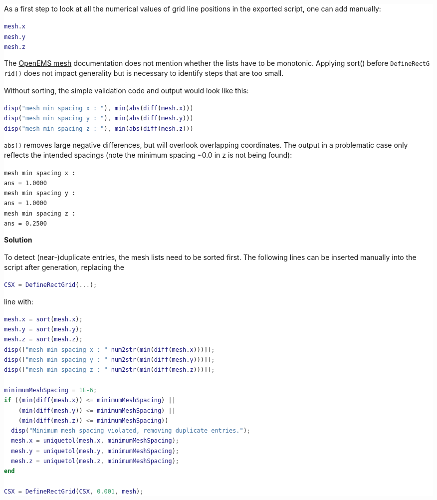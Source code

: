 As a first step to look at all the numerical values of grid line positions in the exported script, one can add manually:

```Matlab
mesh.x
mesh.y
mesh.z
```

The [OpenEMS mesh](http://openems.de/index.php/FDTD_Mesh) documentation does not mention whether the lists have to be monotonic. Applying sort() before ``DefineRectGrid()`` does not impact generality but is necessary to identify steps that are too small.

Without sorting, the simple validation code and output would look like this:

```Matlab
disp("mesh min spacing x : "), min(abs(diff(mesh.x)))
disp("mesh min spacing y : "), min(abs(diff(mesh.y)))
disp("mesh min spacing z : "), min(abs(diff(mesh.z)))
```

``abs()`` removes large negative differences, but will overlook overlapping coordinates. The output in a problematic case only reflects the intended spacings (note the minimum spacing ~0.0 in z is not being found):

```
mesh min spacing x :
ans = 1.0000
mesh min spacing y :
ans = 1.0000
mesh min spacing z :
ans = 0.2500
```

**Solution**

To detect (near-)duplicate entries, the mesh lists need to be sorted first. The following lines can be inserted manually into the script after generation, replacing the 

```Matlab
CSX = DefineRectGrid(...);
```

line with:

```Matlab
mesh.x = sort(mesh.x);
mesh.y = sort(mesh.y);
mesh.z = sort(mesh.z);
disp(["mesh min spacing x : " num2str(min(diff(mesh.x)))]);
disp(["mesh min spacing y : " num2str(min(diff(mesh.y)))]);
disp(["mesh min spacing z : " num2str(min(diff(mesh.z)))]);

minimumMeshSpacing = 1E-6;
if ((min(diff(mesh.x)) <= minimumMeshSpacing) || 
    (min(diff(mesh.y)) <= minimumMeshSpacing) || 
    (min(diff(mesh.z)) <= minimumMeshSpacing))
  disp("Minimum mesh spacing violated, removing duplicate entries.");
  mesh.x = uniquetol(mesh.x, minimumMeshSpacing);
  mesh.y = uniquetol(mesh.y, minimumMeshSpacing);
  mesh.z = uniquetol(mesh.z, minimumMeshSpacing);
end

CSX = DefineRectGrid(CSX, 0.001, mesh);
```
 
